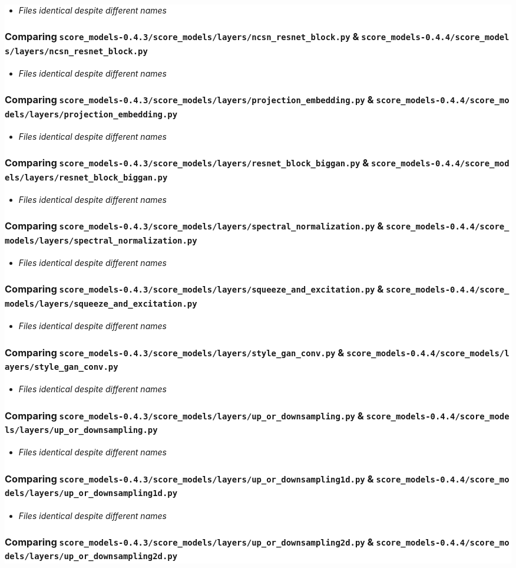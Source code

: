  * *Files identical despite different names*

### Comparing `score_models-0.4.3/score_models/layers/ncsn_resnet_block.py` & `score_models-0.4.4/score_models/layers/ncsn_resnet_block.py`

 * *Files identical despite different names*

### Comparing `score_models-0.4.3/score_models/layers/projection_embedding.py` & `score_models-0.4.4/score_models/layers/projection_embedding.py`

 * *Files identical despite different names*

### Comparing `score_models-0.4.3/score_models/layers/resnet_block_biggan.py` & `score_models-0.4.4/score_models/layers/resnet_block_biggan.py`

 * *Files identical despite different names*

### Comparing `score_models-0.4.3/score_models/layers/spectral_normalization.py` & `score_models-0.4.4/score_models/layers/spectral_normalization.py`

 * *Files identical despite different names*

### Comparing `score_models-0.4.3/score_models/layers/squeeze_and_excitation.py` & `score_models-0.4.4/score_models/layers/squeeze_and_excitation.py`

 * *Files identical despite different names*

### Comparing `score_models-0.4.3/score_models/layers/style_gan_conv.py` & `score_models-0.4.4/score_models/layers/style_gan_conv.py`

 * *Files identical despite different names*

### Comparing `score_models-0.4.3/score_models/layers/up_or_downsampling.py` & `score_models-0.4.4/score_models/layers/up_or_downsampling.py`

 * *Files identical despite different names*

### Comparing `score_models-0.4.3/score_models/layers/up_or_downsampling1d.py` & `score_models-0.4.4/score_models/layers/up_or_downsampling1d.py`

 * *Files identical despite different names*

### Comparing `score_models-0.4.3/score_models/layers/up_or_downsampling2d.py` & `score_models-0.4.4/score_models/layers/up_or_downsampling2d.py`
